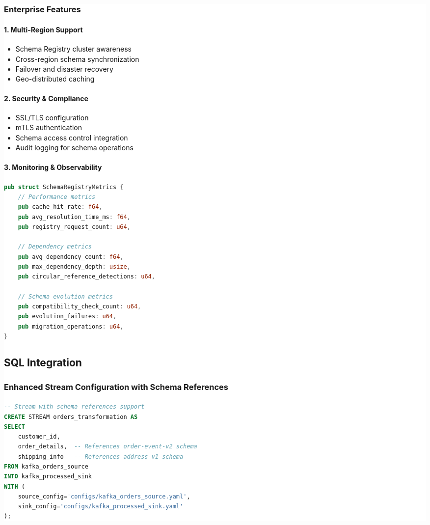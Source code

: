 ### Enterprise Features

#### 1. Multi-Region Support
- Schema Registry cluster awareness
- Cross-region schema synchronization
- Failover and disaster recovery
- Geo-distributed caching

#### 2. Security & Compliance
- SSL/TLS configuration
- mTLS authentication
- Schema access control integration
- Audit logging for schema operations

#### 3. Monitoring & Observability
```rust
pub struct SchemaRegistryMetrics {
    // Performance metrics
    pub cache_hit_rate: f64,
    pub avg_resolution_time_ms: f64,
    pub registry_request_count: u64,
    
    // Dependency metrics  
    pub avg_dependency_count: f64,
    pub max_dependency_depth: usize,
    pub circular_reference_detections: u64,
    
    // Schema evolution metrics
    pub compatibility_check_count: u64,
    pub evolution_failures: u64,
    pub migration_operations: u64,
}
```

## SQL Integration

### Enhanced Stream Configuration with Schema References
```sql
-- Stream with schema references support
CREATE STREAM orders_transformation AS 
SELECT 
    customer_id,
    order_details,  -- References order-event-v2 schema
    shipping_info   -- References address-v1 schema
FROM kafka_orders_source
INTO kafka_processed_sink
WITH (
    source_config='configs/kafka_orders_source.yaml',
    sink_config='configs/kafka_processed_sink.yaml'
);
```
